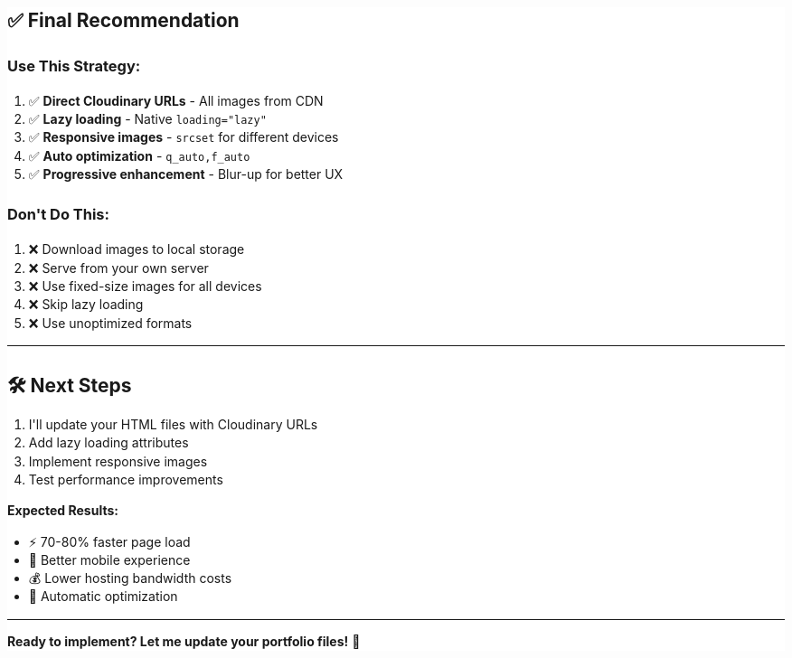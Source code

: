 ## ✅ Final Recommendation

### Use This Strategy:

1. ✅ **Direct Cloudinary URLs** - All images from CDN
2. ✅ **Lazy loading** - Native `loading="lazy"`
3. ✅ **Responsive images** - `srcset` for different devices
4. ✅ **Auto optimization** - `q_auto,f_auto`
5. ✅ **Progressive enhancement** - Blur-up for better UX

### Don't Do This:

1. ❌ Download images to local storage
2. ❌ Serve from your own server
3. ❌ Use fixed-size images for all devices
4. ❌ Skip lazy loading
5. ❌ Use unoptimized formats

---

## 🛠️ Next Steps

1. I'll update your HTML files with Cloudinary URLs
2. Add lazy loading attributes
3. Implement responsive images
4. Test performance improvements

**Expected Results:**
- ⚡ 70-80% faster page load
- 📱 Better mobile experience
- 💰 Lower hosting bandwidth costs
- 🎨 Automatic optimization

---

**Ready to implement? Let me update your portfolio files!** 🚀


